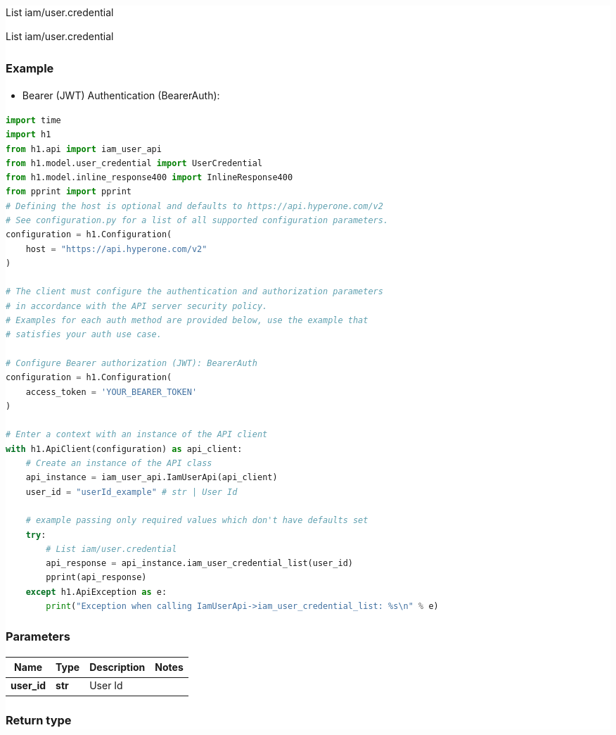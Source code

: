 List iam/user.credential

List iam/user.credential

### Example

* Bearer (JWT) Authentication (BearerAuth):
```python
import time
import h1
from h1.api import iam_user_api
from h1.model.user_credential import UserCredential
from h1.model.inline_response400 import InlineResponse400
from pprint import pprint
# Defining the host is optional and defaults to https://api.hyperone.com/v2
# See configuration.py for a list of all supported configuration parameters.
configuration = h1.Configuration(
    host = "https://api.hyperone.com/v2"
)

# The client must configure the authentication and authorization parameters
# in accordance with the API server security policy.
# Examples for each auth method are provided below, use the example that
# satisfies your auth use case.

# Configure Bearer authorization (JWT): BearerAuth
configuration = h1.Configuration(
    access_token = 'YOUR_BEARER_TOKEN'
)

# Enter a context with an instance of the API client
with h1.ApiClient(configuration) as api_client:
    # Create an instance of the API class
    api_instance = iam_user_api.IamUserApi(api_client)
    user_id = "userId_example" # str | User Id

    # example passing only required values which don't have defaults set
    try:
        # List iam/user.credential
        api_response = api_instance.iam_user_credential_list(user_id)
        pprint(api_response)
    except h1.ApiException as e:
        print("Exception when calling IamUserApi->iam_user_credential_list: %s\n" % e)
```


### Parameters

Name | Type | Description  | Notes
------------- | ------------- | ------------- | -------------
 **user_id** | **str**| User Id |

### Return type
